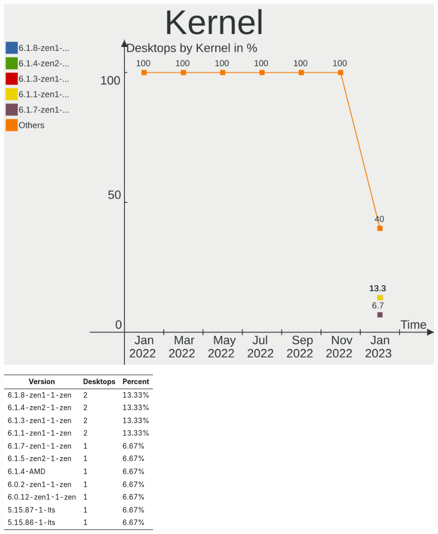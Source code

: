 ![Kernel](./images/line_chart/os_kernel.svg)

| Version           | Desktops | Percent |
|-------------------|----------|---------|
| 6.1.8-zen1-1-zen  | 2        | 13.33%  |
| 6.1.4-zen2-1-zen  | 2        | 13.33%  |
| 6.1.3-zen1-1-zen  | 2        | 13.33%  |
| 6.1.1-zen1-1-zen  | 2        | 13.33%  |
| 6.1.7-zen1-1-zen  | 1        | 6.67%   |
| 6.1.5-zen2-1-zen  | 1        | 6.67%   |
| 6.1.4-AMD         | 1        | 6.67%   |
| 6.0.2-zen1-1-zen  | 1        | 6.67%   |
| 6.0.12-zen1-1-zen | 1        | 6.67%   |
| 5.15.87-1-lts     | 1        | 6.67%   |
| 5.15.86-1-lts     | 1        | 6.67%   |
